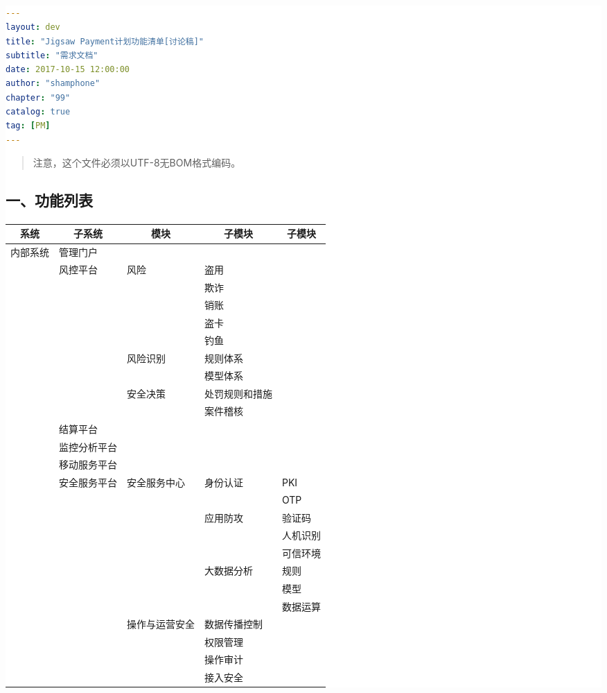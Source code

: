 ```yaml
---
layout: dev
title: "Jigsaw Payment计划功能清单[讨论稿]"  
subtitle: "需求文档"  
date: 2017-10-15 12:00:00  
author: "shamphone"  
chapter: "99" 
catalog: true  
tag: [PM]  
---
```


> 注意，这个文件必须以UTF-8无BOM格式编码。 


## 一、功能列表


| ﻿系统     | 子系统                     | 模块               | 子模块           | 子模块                 |
|----------|----------------------------|--------------------|------------------|------------------------|
| 内部系统 | 管理门户                   |                    |                  |                        |
|          | 风控平台                   | 风险               | 盗用             |                        |
|          |                            |                    | 欺诈             |                        |
|          |                            |                    | 销账             |                        |
|          |                            |                    | 盗卡             |                        |
|          |                            |                    | 钓鱼             |                        |
|          |                            | 风险识别           | 规则体系         |                        |
|          |                            |                    | 模型体系         |                        |
|          |                            | 安全决策           | 处罚规则和措施   |                        |
|          |                            |                    | 案件稽核         |                        |
|          | 结算平台                   |                    |                  |                        |
|          | 监控分析平台               |                    |                  |                        |
|          | 移动服务平台               |                    |                  |                        |
|          | 安全服务平台               | 安全服务中心       | 身份认证         | PKI                    |
|          |                            |                    |                  | OTP                    |
|          |                            |                    | 应用防攻         | 验证码                 |
|          |                            |                    |                  | 人机识别               |
|          |                            |                    |                  | 可信环境               |
|          |                            |                    | 大数据分析       | 规则                   |
|          |                            |                    |                  | 模型                   |
|          |                            |                    |                  | 数据运算               |
|          |                            | 操作与运营安全     | 数据传播控制     |                        |
|          |                            |                    | 权限管理         |                        |
|          |                            |                    | 操作审计         |                        |
|          |                            |                    | 接入安全         |                        |